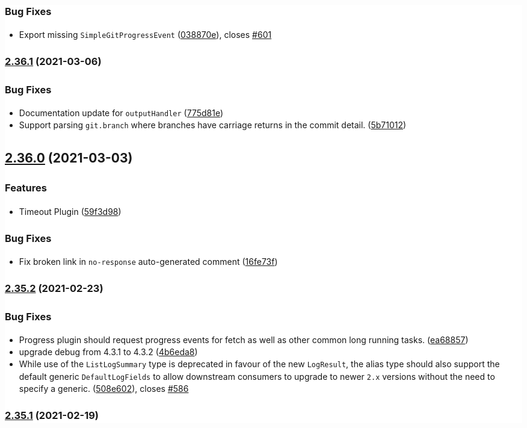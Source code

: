 
### Bug Fixes

* Export missing `SimpleGitProgressEvent` ([038870e](https://www.github.com/steveukx/git-js/commit/038870eb9ae35be78c1dd7fe1977ad8ba35913f2)), closes [#601](https://www.github.com/steveukx/git-js/issues/601)

### [2.36.1](https://www.github.com/steveukx/git-js/compare/v2.36.0...v2.36.1) (2021-03-06)


### Bug Fixes

* Documentation update for `outputHandler` ([775d81e](https://www.github.com/steveukx/git-js/commit/775d81e4decac8677e879e591e519fbbb6996667))
* Support parsing `git.branch` where branches have carriage returns in the commit detail. ([5b71012](https://www.github.com/steveukx/git-js/commit/5b710125a5afde5fc1310c5a092cc7c48930c9bb))

## [2.36.0](https://www.github.com/steveukx/git-js/compare/v2.35.2...v2.36.0) (2021-03-03)


### Features

* Timeout Plugin ([59f3d98](https://www.github.com/steveukx/git-js/commit/59f3d98017b27c251c71758e4641a6aa055549f5))


### Bug Fixes

* Fix broken link in `no-response` auto-generated comment ([16fe73f](https://www.github.com/steveukx/git-js/commit/16fe73f36514a827d9aa8ea6b9f33b6aa0ea575d))

### [2.35.2](https://www.github.com/steveukx/git-js/compare/v2.35.1...v2.35.2) (2021-02-23)


### Bug Fixes

* Progress plugin should request progress events for fetch as well as other common long running tasks. ([ea68857](https://www.github.com/steveukx/git-js/commit/ea688570fb444afdaa442d69f8111fd24ef53844))
* upgrade debug from 4.3.1 to 4.3.2 ([4b6eda8](https://www.github.com/steveukx/git-js/commit/4b6eda85277a549d408d1449284b0bc03fb93c48))
* While use of the `ListLogSummary` type is deprecated in favour of the new `LogResult`, the alias type should also support the default generic `DefaultLogFields` to allow downstream consumers to upgrade to newer `2.x` versions without the need to specify a generic. ([508e602](https://www.github.com/steveukx/git-js/commit/508e6021716cb220fbf8fca9a57a3616d2246a51)), closes [#586](https://www.github.com/steveukx/git-js/issues/586)

### [2.35.1](https://www.github.com/steveukx/git-js/compare/v2.35.0...v2.35.1) (2021-02-19)
